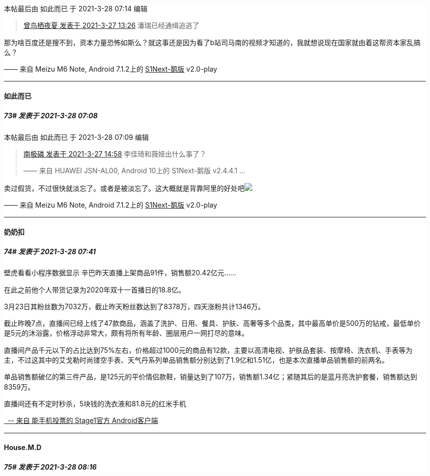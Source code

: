 
 本帖最后由 如此而已 于 2021-3-28 07:14 编辑 
<blockquote><a href="httphttps://bbs.saraba1st.com/2b/forum.php?mod=redirect&amp;goto=findpost&amp;pid=50748753&amp;ptid=1995239" target="_blank">曾鸟栖夜夏 发表于 2021-3-27 13:26</a>
潘瑞已经通缉追逃了</blockquote>
那为啥百度还是搜不到，资本力量恐怖如斯么？就这事还是因为看了b站司马南的视频才知道的，我就想说现在国家就由着这帮资本家乱搞么？

—— 来自 Meizu M6 Note, Android 7.1.2上的 [S1Next-鹅版](https://github.com/ykrank/S1-Next/releases) v2.0-play


*****

####  如此而已  
##### 73#       发表于 2021-3-28 07:08


 本帖最后由 如此而已 于 2021-3-28 07:09 编辑 
<blockquote><a href="httphttps://bbs.saraba1st.com/2b/forum.php?mod=redirect&amp;goto=findpost&amp;pid=50749542&amp;ptid=1995239" target="_blank">南极磷 发表于 2021-3-27 14:58</a>
李佳琦和薇娅出什么事了？

—— 来自 HUAWEI JSN-AL00, Android 10上的 S1Next-鹅版 v2.4.4.1 ...</blockquote>
卖过假货，不过很快就淡忘了。或者是被淡忘了。这大概就是背靠阿里的好处吧<img src="https://static.saraba1st.com/image/smiley/face2017/035.png" referrerpolicy="no-referrer">

—— 来自 Meizu M6 Note, Android 7.1.2上的 [S1Next-鹅版](https://github.com/ykrank/S1-Next/releases) v2.0-play


*****

####  奶奶扣  
##### 74#       发表于 2021-3-28 07:41


壁虎看看小程序数据显示 辛巴昨天直播上架商品91件，销售额20.42亿元……

在此之前他个人带货记录为2020年双十一首播日的18.8亿。

3月23日其粉丝数为7032万，截止昨天粉丝数达到了8378万，四天涨粉共计1346万。

截止昨晚7点，直播间已经上线了47款商品，涵盖了洗护、日用、餐具、护肤、高奢等多个品类，其中最高单价是500万的钻戒，最低单价是5元的沐浴露，价格浮动非常大，颇有将所有年龄、圈层用户一网打尽的意味。

直播间产品千元以下的占比达到75%左右，价格超过1000元的商品有12款，主要以高清电视、护肤品套装、按摩椅、洗衣机、手表等为主，不过这其中的艾戈勒时尚镂空手表、天气丹系列单品销售额分别达到了1.9亿和1.51亿，也是本次直播单品销售额的前两名。

单品销售额破亿的第三件产品，是125元的平价情侣款鞋，销量达到了107万，销售额1.34亿；紧随其后的是蓝月亮洗护套餐，销售额达到8359万。

直播间还有不定时秒杀，5块钱的洗衣液和81.8元的红米手机

[  -- 来自 能手机投票的 Stage1官方 Android客户端](https://www.coolapk.com/apk/140634)


*****

####  House.M.D  
##### 75#       发表于 2021-3-28 08:16

